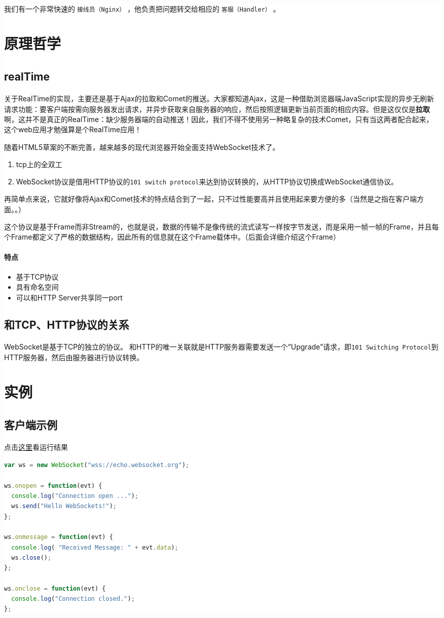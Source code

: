 
我们有一个非常快速的 `接线员（Nginx）` ，他负责把问题转交给相应的 `客服（Handler）` 。







# 原理哲学

## realTime

关于RealTime的实现，主要还是基于Ajax的拉取和Comet的推送。大家都知道Ajax，这是一种借助浏览器端JavaScript实现的异步无刷新请求功能：要客户端按需向服务器发出请求，并异步获取来自服务器的响应，然后按照逻辑更新当前页面的相应内容。但是这仅仅是**拉取**啊，这并不是真正的RealTime：缺少服务器端的自动推送！因此，我们不得不使用另一种略复杂的技术Comet，只有当这两者配合起来，这个web应用才勉强算是个RealTime应用！

随着HTML5草案的不断完善，越来越多的现代浏览器开始全面支持WebSocket技术了。

1. tcp上的全双工

2. WebSocket协议是借用HTTP协议的`101 switch protocol`来达到协议转换的，从HTTP协议切换成WebSocket通信协议。

再简单点来说，它就好像将Ajax和Comet技术的特点结合到了一起，只不过性能要高并且使用起来要方便的多（当然是之指在客户端方面。。）

这个协议是基于Frame而非Stream的，也就是说，数据的传输不是像传统的流式读写一样按字节发送，而是采用一帧一帧的Frame，并且每个Frame都定义了严格的数据结构，因此所有的信息就在这个Frame载体中。（后面会详细介绍这个Frame）

#### 特点

- 基于TCP协议
- 具有命名空间
- 可以和HTTP Server共享同一port



## 和TCP、HTTP协议的关系

WebSocket是基于TCP的独立的协议。
和HTTP的唯一关联就是HTTP服务器需要发送一个“Upgrade”请求，即`101 Switching Protocol`到HTTP服务器，然后由服务器进行协议转换。











# 实例

## 客户端示例

点击[这里](http://jsbin.com/muqamiqimu/edit?js,console)看运行结果

```javascript
var ws = new WebSocket("wss://echo.websocket.org");

ws.onopen = function(evt) { 
  console.log("Connection open ..."); 
  ws.send("Hello WebSockets!");
};

ws.onmessage = function(evt) {
  console.log( "Received Message: " + evt.data);
  ws.close();
};

ws.onclose = function(evt) {
  console.log("Connection closed.");
};     
```